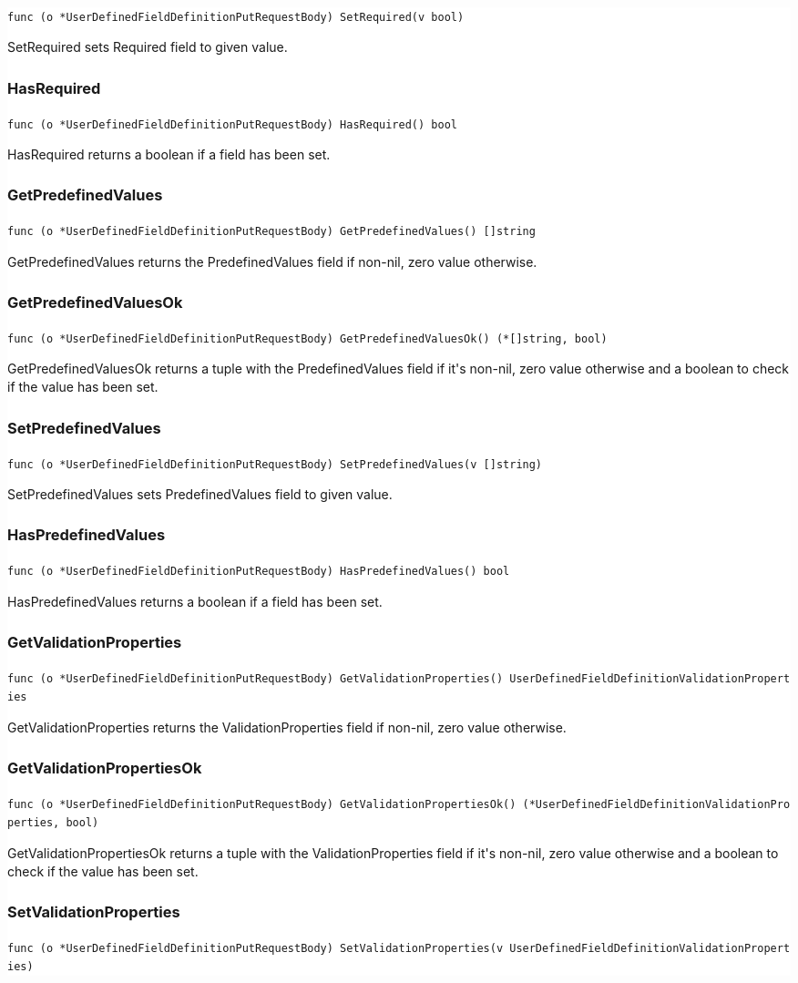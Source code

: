 `func (o *UserDefinedFieldDefinitionPutRequestBody) SetRequired(v bool)`

SetRequired sets Required field to given value.

### HasRequired

`func (o *UserDefinedFieldDefinitionPutRequestBody) HasRequired() bool`

HasRequired returns a boolean if a field has been set.

### GetPredefinedValues

`func (o *UserDefinedFieldDefinitionPutRequestBody) GetPredefinedValues() []string`

GetPredefinedValues returns the PredefinedValues field if non-nil, zero value otherwise.

### GetPredefinedValuesOk

`func (o *UserDefinedFieldDefinitionPutRequestBody) GetPredefinedValuesOk() (*[]string, bool)`

GetPredefinedValuesOk returns a tuple with the PredefinedValues field if it's non-nil, zero value otherwise
and a boolean to check if the value has been set.

### SetPredefinedValues

`func (o *UserDefinedFieldDefinitionPutRequestBody) SetPredefinedValues(v []string)`

SetPredefinedValues sets PredefinedValues field to given value.

### HasPredefinedValues

`func (o *UserDefinedFieldDefinitionPutRequestBody) HasPredefinedValues() bool`

HasPredefinedValues returns a boolean if a field has been set.

### GetValidationProperties

`func (o *UserDefinedFieldDefinitionPutRequestBody) GetValidationProperties() UserDefinedFieldDefinitionValidationProperties`

GetValidationProperties returns the ValidationProperties field if non-nil, zero value otherwise.

### GetValidationPropertiesOk

`func (o *UserDefinedFieldDefinitionPutRequestBody) GetValidationPropertiesOk() (*UserDefinedFieldDefinitionValidationProperties, bool)`

GetValidationPropertiesOk returns a tuple with the ValidationProperties field if it's non-nil, zero value otherwise
and a boolean to check if the value has been set.

### SetValidationProperties

`func (o *UserDefinedFieldDefinitionPutRequestBody) SetValidationProperties(v UserDefinedFieldDefinitionValidationProperties)`
